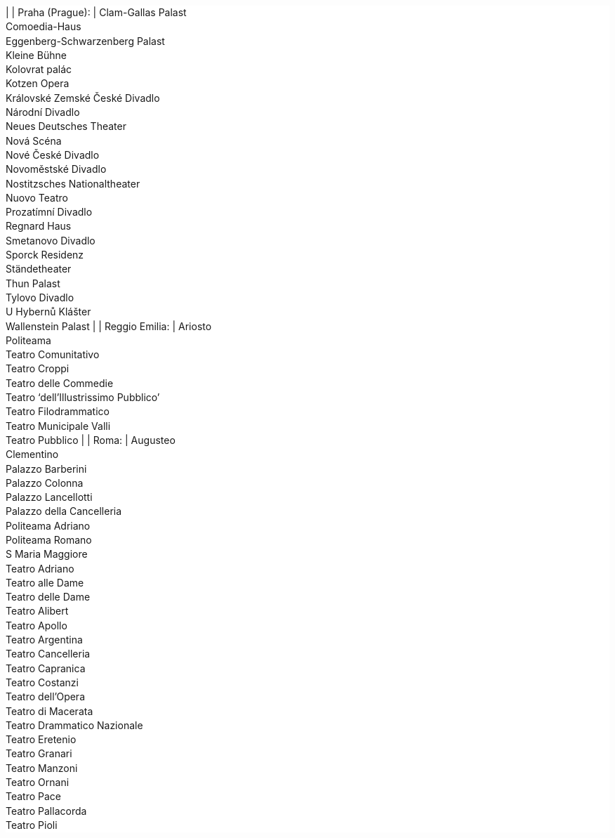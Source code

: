  |
| Praha (Prague): | Clam-Gallas Palast  
 Comoedia-Haus  
 Eggenberg-Schwarzenberg Palast  
 Kleine Bühne  
 Kolovrat palác  
 Kotzen Opera  
 Královské Zemské České Divadlo  
 Národní Divadlo  
 Neues Deutsches Theater  
 Nová Scéna  
 Nové České Divadlo  
 Novoměstské Divadlo  
 Nostitzsches Nationaltheater  
 Nuovo Teatro  
 Prozatímní Divadlo  
 Regnard Haus  
 Smetanovo Divadlo  
 Sporck Residenz  
 Ständetheater  
 Thun Palast  
 Tylovo Divadlo  
 U Hybernů Klášter  
 Wallenstein Palast |
| Reggio Emilia: | Ariosto  
 Politeama  
 Teatro Comunitativo  
 Teatro Croppi  
 Teatro delle Commedie  
 Teatro ‘dell’Illustrissimo Pubblico’  
 Teatro Filodrammatico  
 Teatro Municipale Valli  
 Teatro Pubblico |
| Roma: | Augusteo  
 Clementino  
 Palazzo Barberini  
 Palazzo Colonna  
 Palazzo Lancellotti  
 Palazzo della Cancelleria  
 Politeama Adriano  
 Politeama Romano  
 S Maria Maggiore  
 Teatro Adriano  
 Teatro alle Dame  
Teatro delle Dame   
Teatro Alibert  
 Teatro Apollo  
 Teatro Argentina  
 Teatro Cancelleria  
 Teatro Capranica  
 Teatro Costanzi  
 Teatro dell’Opera  
 Teatro di Macerata  
 Teatro Drammatico Nazionale  
 Teatro Eretenio  
 Teatro Granari  
 Teatro Manzoni  
 Teatro Ornani  
 Teatro Pace  
 Teatro Pallacorda  
 Teatro Pioli  